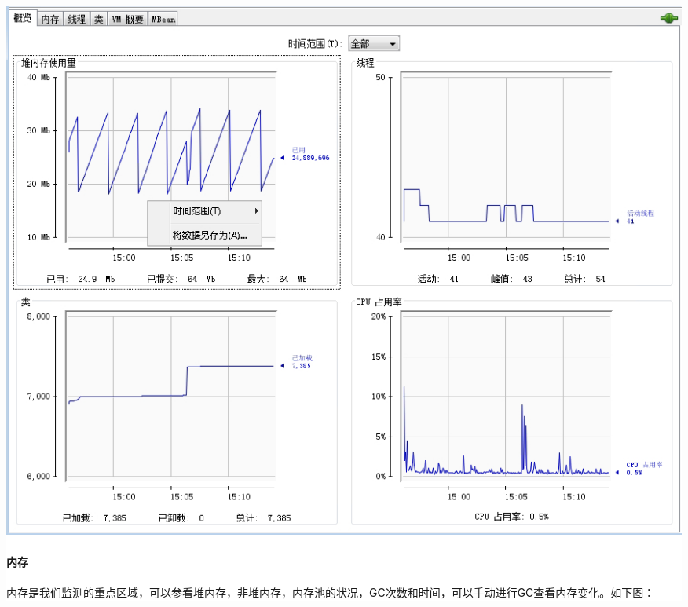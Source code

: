 ![img](Java应用监测.assets/72d660a7gy1g665z47m52j20on0ja0tn.jpg)

#### 内存

内存是我们监测的重点区域，可以参看堆内存，非堆内存，内存池的状况，GC次数和时间，可以手动进行GC查看内存变化。如下图：
